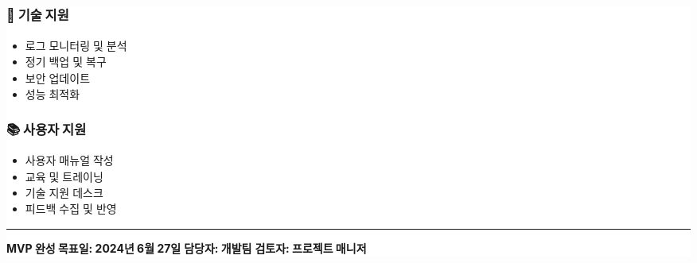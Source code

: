 ### 🔧 **기술 지원**
- 로그 모니터링 및 분석
- 정기 백업 및 복구
- 보안 업데이트
- 성능 최적화

### 📚 **사용자 지원**
- 사용자 매뉴얼 작성
- 교육 및 트레이닝
- 기술 지원 데스크
- 피드백 수집 및 반영

---

**MVP 완성 목표일: 2024년 6월 27일**
**담당자: 개발팀**
**검토자: 프로젝트 매니저** 